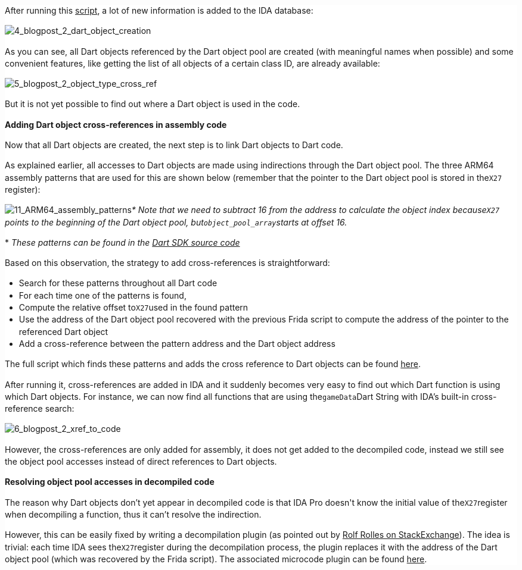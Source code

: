 After running this [script](https://github.com/Guardsquare/flutter-re-demo/blob/main/create\_dart\_objects.py), a lot of new information is added to the IDA database:

![4\_blogpost\_2\_dart\_object\_creation](https://www.guardsquare.com/hs-fs/hubfs/Blog%20assets/Blog%20internal%20images/4\_blogpost\_2\_dart\_object\_creation.png?width=1000\&name=4\_blogpost\_2\_dart\_object\_creation.png)

As you can see, all Dart objects referenced by the Dart object pool are created (with meaningful names when possible) and some convenient features, like getting the list of all objects of a certain class ID, are already available:

![5\_blogpost\_2\_object\_type\_cross\_ref](https://www.guardsquare.com/hs-fs/hubfs/Blog%20assets/Blog%20internal%20images/5\_blogpost\_2\_object\_type\_cross\_ref.png?width=900\&name=5\_blogpost\_2\_object\_type\_cross\_ref.png)

But it is not yet possible to find out where a Dart object is used in the code.

**Adding Dart object cross-references in assembly code**

Now that all Dart objects are created, the next step is to link Dart objects to Dart code.

As explained earlier, all accesses to Dart objects are made using indirections through the Dart object pool. The three ARM64 assembly patterns that are used for this are shown below (remember that the pointer to the Dart object pool is stored in the`X27`register):

![11\_ARM64\_assembly\_patterns](https://www.guardsquare.com/hs-fs/hubfs/Blog%20assets/Blog%20internal%20images/11\_ARM64\_assembly\_patterns.png?width=1200\&name=11\_ARM64\_assembly\_patterns.png)_\* Note that we need to subtract 16 from the address to calculate the object index because`X27`points to the beginning of the Dart object pool, but`object_pool_array`starts at offset 16._

\* _These patterns can be found in the_ [_Dart SDK source code_](https://github.com/dart-lang/sdk/blob/2118a4b8132b5e47f9de7f38100eeb1fce047dd4/runtime/vm/compiler/assembler/assembler\_arm64.cc#L409)

Based on this observation, the strategy to add cross-references is straightforward:

* Search for these patterns throughout all Dart code
* For each time one of the patterns is found,&#x20;
* Compute the relative offset to`X27`used in the found pattern
* Use the address of the Dart object pool recovered with the previous Frida script to compute the address of the pointer to the referenced Dart object
* Add a cross-reference between the pattern address and the Dart object address

The full script which finds these patterns and adds the cross reference to Dart objects can be found [here](https://github.com/Guardsquare/flutter-re-demo/blob/main/add\_xref\_to\_dart\_objects.py).&#x20;

After running it, cross-references are added in IDA and it suddenly becomes very easy to find out which Dart function is using which Dart objects. For instance, we can now find all functions that are using the`gameData`Dart String with IDA’s built-in cross-reference search:

![6\_blogpost\_2\_xref\_to\_code](https://www.guardsquare.com/hs-fs/hubfs/Blog%20assets/Blog%20internal%20images/6\_blogpost\_2\_xref\_to\_code.png?width=800\&name=6\_blogpost\_2\_xref\_to\_code.png)

However, the cross-references are only added for assembly, it does not get added to the decompiled code, instead we still see the object pool accesses instead of direct references to Dart objects.

**Resolving object pool accesses in decompiled code**

The reason why Dart objects don’t yet appear in decompiled code is that IDA Pro doesn't know the initial value of the`X27`register when decompiling a function, thus it can’t resolve the indirection.

However, this can be easily fixed by writing a decompilation plugin (as pointed out by [Rolf Rolles on StackExchange](https://reverseengineering.stackexchange.com/questions/26915/specifying-the-register-value-which-is-constant-for-all-the-functions)). The idea is trivial: each time IDA sees the`X27`register during the decompilation process, the plugin replaces it with the address of the Dart object pool (which was recovered by the Frida script). The associated microcode plugin can be found [here](https://github.com/Guardsquare/flutter-re-demo/blob/main/add\_dart\_objects\_in\_decompiled\_code.py).&#x20;

